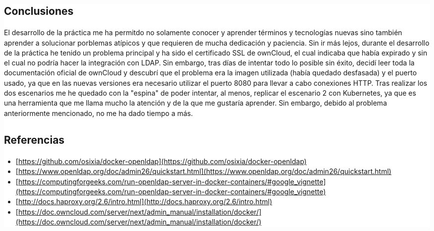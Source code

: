 <a name="conclusiones"></a>
## Conclusiones
El desarrollo de la práctica me ha permitdo no solamente conocer y aprender términos y tecnologías nuevas sino también aprender a solucionar porblemas atípicos y que requieren de mucha dedicación y paciencia. Sin ir más lejos, durante el desarrollo de la práctica he tenido un problema principal y ha sido el certificado SSL de ownCloud, el cual indicaba que había expirado y sin el cual no podría hacer la integración con LDAP. Sin embargo, tras días de intentar todo lo posible sin éxito, decidí leer toda la documentación oficial de ownCloud y descubrí que el problema era la imagen utilizada (había quedado desfasada) y el puerto usado, ya que en las nuevas versiones era necesario utilizar el puerto 8080 para llevar a cabo conexiones HTTP.
Tras realizar los dos escenarios me he quedado con la "espina" de poder intentar, al menos, replicar el escenario 2 con Kubernetes, ya que es una herramienta que me llama mucho la atención y de la que me gustaría aprender. Sin embargo, debido al problema anteriormente mencionado, no me ha dado tiempo a más.

<a name="referencias"></a>
## Referencias
- [https://github.com/osixia/docker-openldap](https://github.com/osixia/docker-openldap)
- [https://www.openldap.org/doc/admin26/quickstart.html](https://www.openldap.org/doc/admin26/quickstart.html)
- [https://computingforgeeks.com/run-openldap-server-in-docker-containers/#google_vignette](https://computingforgeeks.com/run-openldap-server-in-docker-containers/#google_vignette)
- [http://docs.haproxy.org/2.6/intro.html](http://docs.haproxy.org/2.6/intro.html)
- [https://doc.owncloud.com/server/next/admin_manual/installation/docker/](https://doc.owncloud.com/server/next/admin_manual/installation/docker/)
